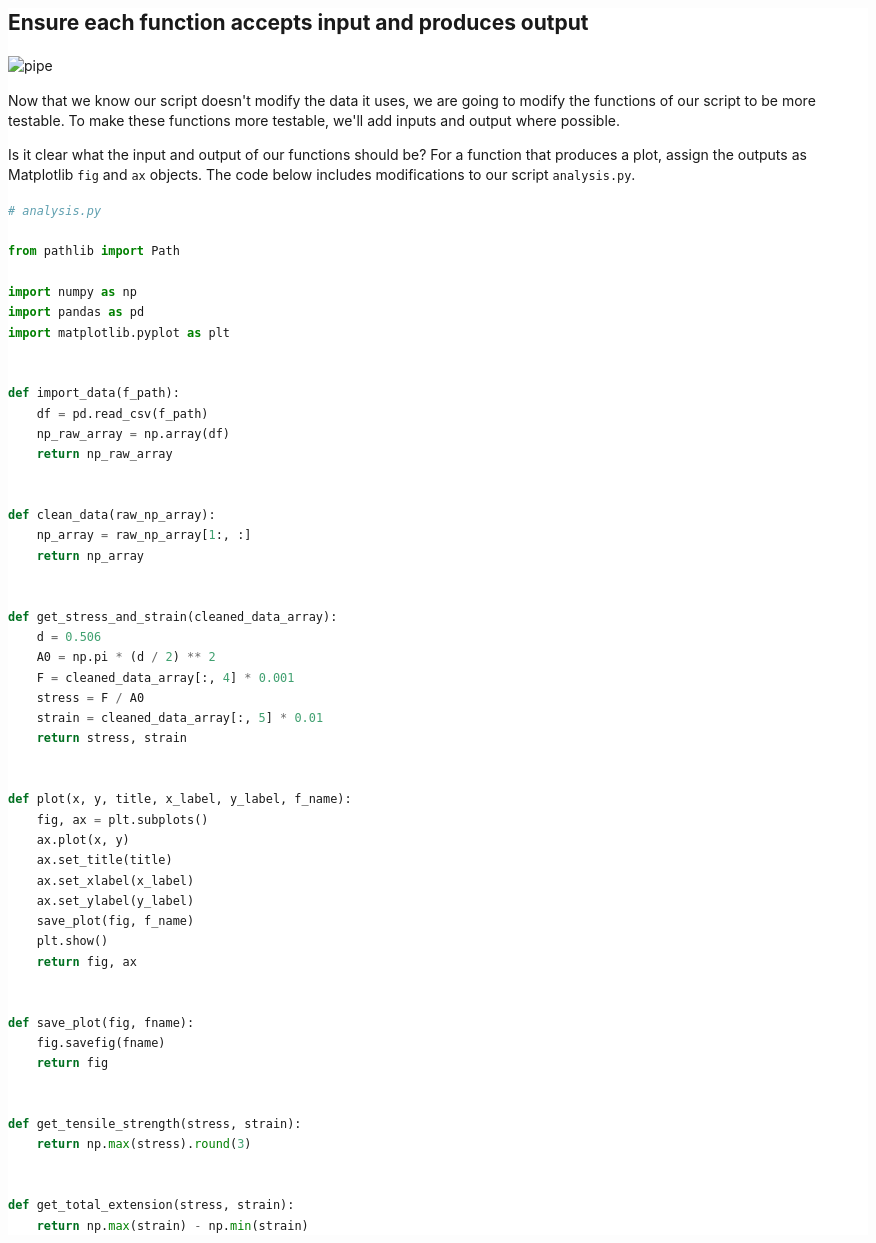 ## Ensure each function accepts input and produces output

![pipe]({static}/posts/testing_science_code/images/pipe.jpeg)

Now that we know our script doesn't modify the data it uses, we are going to modify the functions of our script to be more testable. To make these functions more testable, we'll add inputs and output where possible.

Is it clear what the input and output of our functions should be? For a function that produces a plot, assign the outputs as Matplotlib ```fig``` and ```ax``` objects. The code below includes modifications to our script ```analysis.py```.

```python
# analysis.py

from pathlib import Path

import numpy as np
import pandas as pd
import matplotlib.pyplot as plt


def import_data(f_path):
    df = pd.read_csv(f_path)
    np_raw_array = np.array(df)
    return np_raw_array


def clean_data(raw_np_array):
    np_array = raw_np_array[1:, :]
    return np_array


def get_stress_and_strain(cleaned_data_array):
    d = 0.506
    A0 = np.pi * (d / 2) ** 2
    F = cleaned_data_array[:, 4] * 0.001
    stress = F / A0
    strain = cleaned_data_array[:, 5] * 0.01
    return stress, strain


def plot(x, y, title, x_label, y_label, f_name):
    fig, ax = plt.subplots()
    ax.plot(x, y)
    ax.set_title(title)
    ax.set_xlabel(x_label)
    ax.set_ylabel(y_label)
    save_plot(fig, f_name)
    plt.show()
    return fig, ax


def save_plot(fig, fname):
    fig.savefig(fname)
    return fig


def get_tensile_strength(stress, strain):
    return np.max(stress).round(3)


def get_total_extension(stress, strain):
    return np.max(strain) - np.min(strain)
```